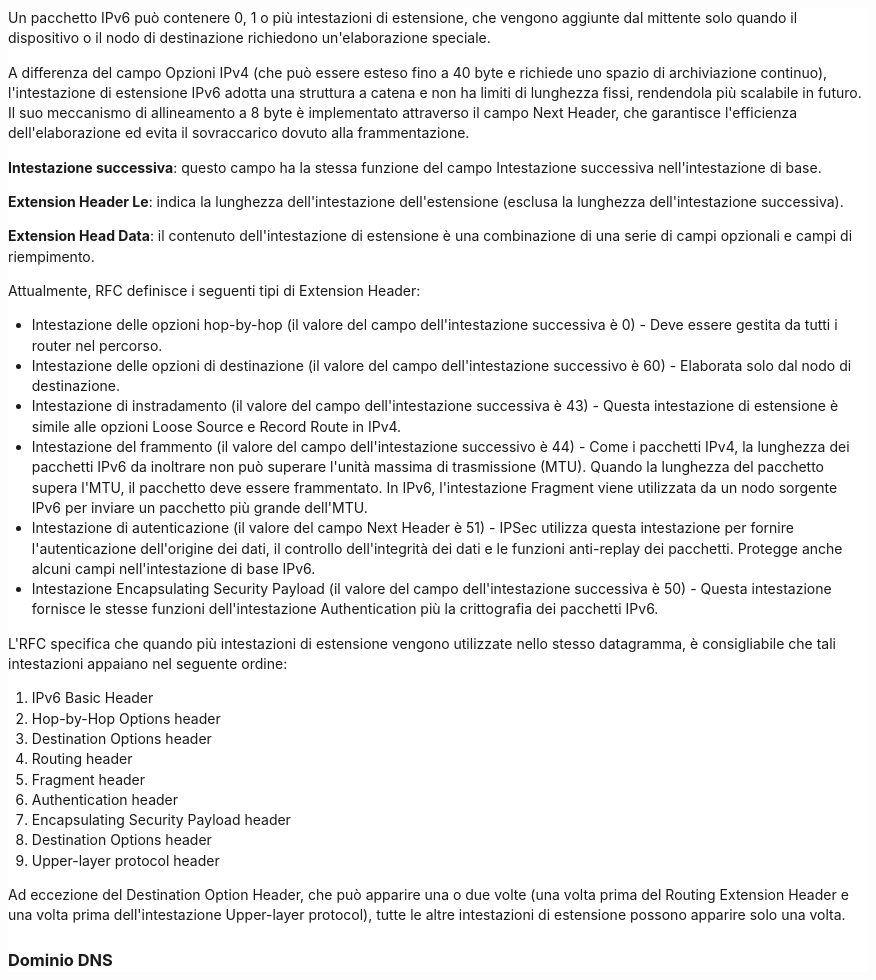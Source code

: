 Un pacchetto IPv6 può contenere 0, 1 o più intestazioni di estensione, che vengono aggiunte dal mittente solo quando il dispositivo o il nodo di destinazione richiedono un'elaborazione speciale.

A differenza del campo Opzioni IPv4 (che può essere esteso fino a 40 byte e richiede uno spazio di archiviazione continuo), l'intestazione di estensione IPv6 adotta una struttura a catena e non ha limiti di lunghezza fissi, rendendola più scalabile in futuro. Il suo meccanismo di allineamento a 8 byte è implementato attraverso il campo Next Header, che garantisce l'efficienza dell'elaborazione ed evita il sovraccarico dovuto alla frammentazione.

**Intestazione successiva**: questo campo ha la stessa funzione del campo Intestazione successiva nell'intestazione di base.

**Extension Header Le**: indica la lunghezza dell'intestazione dell'estensione (esclusa la lunghezza dell'intestazione successiva).

**Extension Head Data**: il contenuto dell'intestazione di estensione è una combinazione di una serie di campi opzionali e campi di riempimento.

Attualmente, RFC definisce i seguenti tipi di Extension Header:

* Intestazione delle opzioni hop-by-hop (il valore del campo dell'intestazione successiva è 0) - Deve essere gestita da tutti i router nel percorso.
* Intestazione delle opzioni di destinazione (il valore del campo dell'intestazione successivo è 60) - Elaborata solo dal nodo di destinazione.
* Intestazione di instradamento (il valore del campo dell'intestazione successiva è 43) - Questa intestazione di estensione è simile alle opzioni Loose Source e Record Route in IPv4.
* Intestazione del frammento (il valore del campo dell'intestazione successivo è 44) - Come i pacchetti IPv4, la lunghezza dei pacchetti IPv6 da inoltrare non può superare l'unità massima di trasmissione (MTU). Quando la lunghezza del pacchetto supera l'MTU, il pacchetto deve essere frammentato. In IPv6, l'intestazione Fragment viene utilizzata da un nodo sorgente IPv6 per inviare un pacchetto più grande dell'MTU.
* Intestazione di autenticazione (il valore del campo Next Header è 51) - IPSec utilizza questa intestazione per fornire l'autenticazione dell'origine dei dati, il controllo dell'integrità dei dati e le funzioni anti-replay dei pacchetti. Protegge anche alcuni campi nell'intestazione di base IPv6.
* Intestazione Encapsulating Security Payload (il valore del campo dell'intestazione successiva è 50) - Questa intestazione fornisce le stesse funzioni dell'intestazione Authentication più la crittografia dei pacchetti IPv6.

L'RFC specifica che quando più intestazioni di estensione vengono utilizzate nello stesso datagramma, è consigliabile che tali intestazioni appaiano nel seguente ordine:

1. IPv6 Basic Header
2. Hop-by-Hop Options header
3. Destination Options header
4. Routing header
5. Fragment header
6. Authentication header
7. Encapsulating Security Payload header
8. Destination Options header
9. Upper-layer protocol header

Ad eccezione del Destination Option Header, che può apparire una o due volte (una volta prima del Routing Extension Header e una volta prima dell'intestazione Upper-layer protocol), tutte le altre intestazioni di estensione possono apparire solo una volta.

### Dominio DNS
